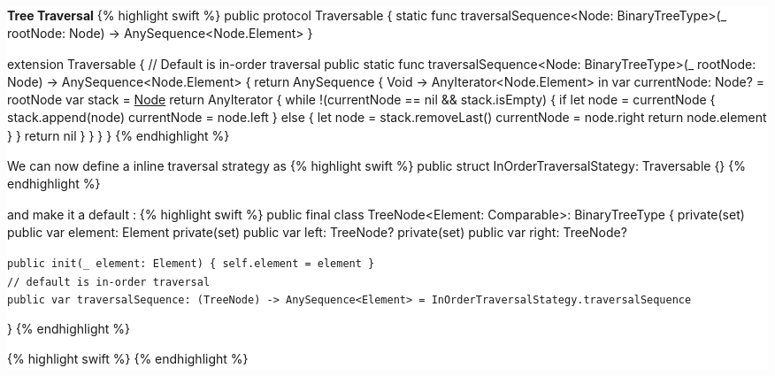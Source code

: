 
**Tree Traversal**
{% highlight swift %}
public protocol Traversable  {
    static func traversalSequence<Node: BinaryTreeType>(_ rootNode: Node) -> AnySequence<Node.Element>
}

extension Traversable {
    // Default is in-order traversal
    public static func traversalSequence<Node: BinaryTreeType>(_ rootNode: Node) -> AnySequence<Node.Element> {
        return AnySequence {  Void -> AnyIterator<Node.Element> in
            var currentNode: Node? = rootNode
            var stack = [Node]()
            return AnyIterator {
                while !(currentNode == nil && stack.isEmpty) {
                    if let node = currentNode {
                        stack.append(node)
                        currentNode = node.left
                    } else {
                        let node = stack.removeLast()
                        currentNode = node.right
                        return node.element
                    }
                }
                return nil
            }
        }
    }
}
{% endhighlight %}

We can now define a inline traversal strategy as
{% highlight swift %}
public struct InOrderTraversalStategy: Traversable {}
{% endhighlight %}

and make it a default :
{% highlight swift %}
public final class TreeNode<Element: Comparable>: BinaryTreeType {
    private(set) public var element: Element
    private(set) public var left: TreeNode?
    private(set) public var right: TreeNode?

    public init(_ element: Element) { self.element = element }
    // default is in-order traversal
    public var traversalSequence: (TreeNode) -> AnySequence<Element> = InOrderTraversalStategy.traversalSequence
}
{% endhighlight %}

{% highlight swift %}
{% endhighlight %}
